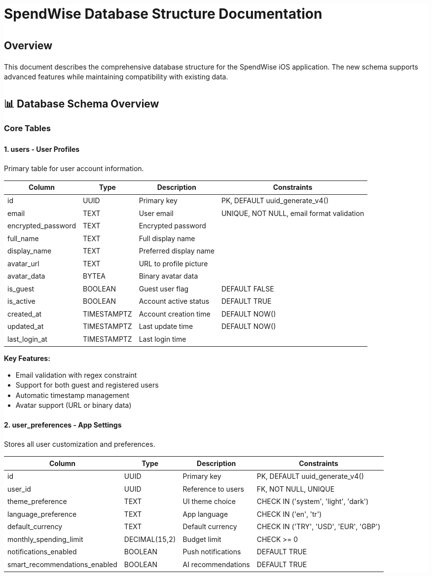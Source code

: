 # SpendWise Database Structure Documentation

## Overview

This document describes the comprehensive database structure for the SpendWise iOS application. The new schema supports advanced features while maintaining compatibility with existing data.

## 📊 Database Schema Overview

### Core Tables

#### 1. **users** - User Profiles
Primary table for user account information.

| Column | Type | Description | Constraints |
|--------|------|-------------|-------------|
| id | UUID | Primary key | PK, DEFAULT uuid_generate_v4() |
| email | TEXT | User email | UNIQUE, NOT NULL, email format validation |
| encrypted_password | TEXT | Encrypted password | |
| full_name | TEXT | Full display name | |
| display_name | TEXT | Preferred display name | |
| avatar_url | TEXT | URL to profile picture | |
| avatar_data | BYTEA | Binary avatar data | |
| is_guest | BOOLEAN | Guest user flag | DEFAULT FALSE |
| is_active | BOOLEAN | Account active status | DEFAULT TRUE |
| created_at | TIMESTAMPTZ | Account creation time | DEFAULT NOW() |
| updated_at | TIMESTAMPTZ | Last update time | DEFAULT NOW() |
| last_login_at | TIMESTAMPTZ | Last login time | |

**Key Features:**
- Email validation with regex constraint
- Support for both guest and registered users
- Automatic timestamp management
- Avatar support (URL or binary data)

#### 2. **user_preferences** - App Settings
Stores all user customization and preferences.

| Column | Type | Description | Constraints |
|--------|------|-------------|-------------|
| id | UUID | Primary key | PK, DEFAULT uuid_generate_v4() |
| user_id | UUID | Reference to users | FK, NOT NULL, UNIQUE |
| theme_preference | TEXT | UI theme choice | CHECK IN ('system', 'light', 'dark') |
| language_preference | TEXT | App language | CHECK IN ('en', 'tr') |
| default_currency | TEXT | Default currency | CHECK IN ('TRY', 'USD', 'EUR', 'GBP') |
| monthly_spending_limit | DECIMAL(15,2) | Budget limit | CHECK >= 0 |
| notifications_enabled | BOOLEAN | Push notifications | DEFAULT TRUE |
| smart_recommendations_enabled | BOOLEAN | AI recommendations | DEFAULT TRUE |